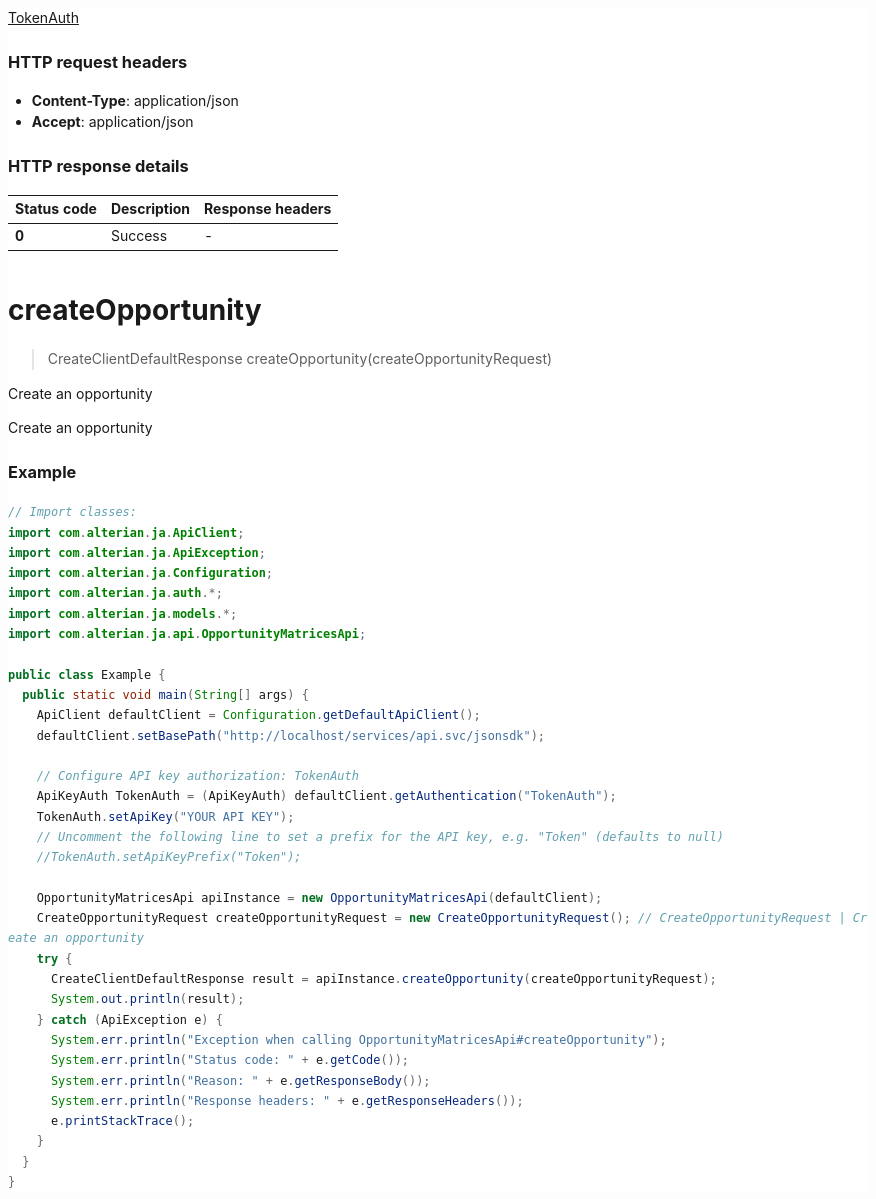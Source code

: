 [TokenAuth](../README.md#TokenAuth)

### HTTP request headers

 - **Content-Type**: application/json
 - **Accept**: application/json

### HTTP response details
| Status code | Description | Response headers |
|-------------|-------------|------------------|
| **0** | Success |  -  |

<a id="createOpportunity"></a>
# **createOpportunity**
> CreateClientDefaultResponse createOpportunity(createOpportunityRequest)

Create an opportunity

Create an opportunity

### Example
```java
// Import classes:
import com.alterian.ja.ApiClient;
import com.alterian.ja.ApiException;
import com.alterian.ja.Configuration;
import com.alterian.ja.auth.*;
import com.alterian.ja.models.*;
import com.alterian.ja.api.OpportunityMatricesApi;

public class Example {
  public static void main(String[] args) {
    ApiClient defaultClient = Configuration.getDefaultApiClient();
    defaultClient.setBasePath("http://localhost/services/api.svc/jsonsdk");
    
    // Configure API key authorization: TokenAuth
    ApiKeyAuth TokenAuth = (ApiKeyAuth) defaultClient.getAuthentication("TokenAuth");
    TokenAuth.setApiKey("YOUR API KEY");
    // Uncomment the following line to set a prefix for the API key, e.g. "Token" (defaults to null)
    //TokenAuth.setApiKeyPrefix("Token");

    OpportunityMatricesApi apiInstance = new OpportunityMatricesApi(defaultClient);
    CreateOpportunityRequest createOpportunityRequest = new CreateOpportunityRequest(); // CreateOpportunityRequest | Create an opportunity
    try {
      CreateClientDefaultResponse result = apiInstance.createOpportunity(createOpportunityRequest);
      System.out.println(result);
    } catch (ApiException e) {
      System.err.println("Exception when calling OpportunityMatricesApi#createOpportunity");
      System.err.println("Status code: " + e.getCode());
      System.err.println("Reason: " + e.getResponseBody());
      System.err.println("Response headers: " + e.getResponseHeaders());
      e.printStackTrace();
    }
  }
}
```

